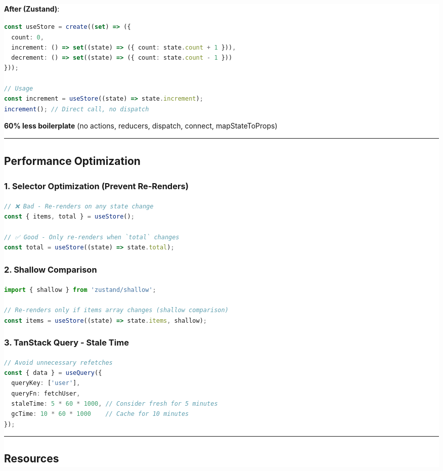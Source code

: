 **After (Zustand)**:
```typescript
const useStore = create((set) => ({
  count: 0,
  increment: () => set((state) => ({ count: state.count + 1 })),
  decrement: () => set((state) => ({ count: state.count - 1 }))
}));

// Usage
const increment = useStore((state) => state.increment);
increment(); // Direct call, no dispatch
```

**60% less boilerplate** (no actions, reducers, dispatch, connect, mapStateToProps)

---

## Performance Optimization

### 1. Selector Optimization (Prevent Re-Renders)

```typescript
// ❌ Bad - Re-renders on any state change
const { items, total } = useStore();

// ✅ Good - Only re-renders when `total` changes
const total = useStore((state) => state.total);
```

### 2. Shallow Comparison

```typescript
import { shallow } from 'zustand/shallow';

// Re-renders only if items array changes (shallow comparison)
const items = useStore((state) => state.items, shallow);
```

### 3. TanStack Query - Stale Time

```typescript
// Avoid unnecessary refetches
const { data } = useQuery({
  queryKey: ['user'],
  queryFn: fetchUser,
  staleTime: 5 * 60 * 1000, // Consider fresh for 5 minutes
  gcTime: 10 * 60 * 1000    // Cache for 10 minutes
});
```

---

## Resources
